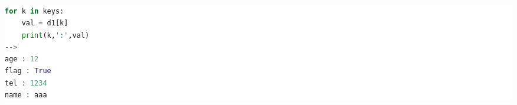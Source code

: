 ~~~python
for k in keys:
    val = d1[k]
    print(k,':',val)
-->
age : 12
flag : True
tel : 1234
name : aaa
~~~
     


